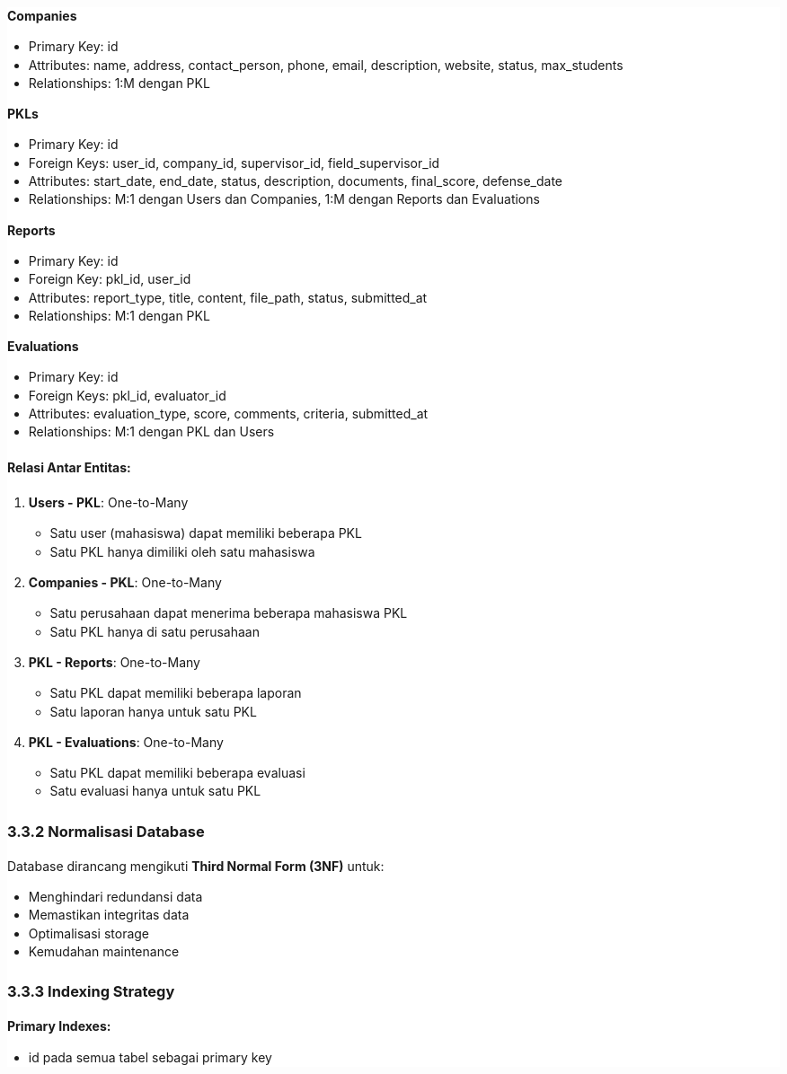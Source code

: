 **Companies**
- Primary Key: id
- Attributes: name, address, contact_person, phone, email, description, website, status, max_students
- Relationships: 1:M dengan PKL

**PKLs**
- Primary Key: id
- Foreign Keys: user_id, company_id, supervisor_id, field_supervisor_id
- Attributes: start_date, end_date, status, description, documents, final_score, defense_date
- Relationships: M:1 dengan Users dan Companies, 1:M dengan Reports dan Evaluations

**Reports**
- Primary Key: id
- Foreign Key: pkl_id, user_id
- Attributes: report_type, title, content, file_path, status, submitted_at
- Relationships: M:1 dengan PKL

**Evaluations**
- Primary Key: id
- Foreign Keys: pkl_id, evaluator_id
- Attributes: evaluation_type, score, comments, criteria, submitted_at
- Relationships: M:1 dengan PKL dan Users

#### Relasi Antar Entitas:

1. **Users - PKL**: One-to-Many
   - Satu user (mahasiswa) dapat memiliki beberapa PKL
   - Satu PKL hanya dimiliki oleh satu mahasiswa

2. **Companies - PKL**: One-to-Many
   - Satu perusahaan dapat menerima beberapa mahasiswa PKL
   - Satu PKL hanya di satu perusahaan

3. **PKL - Reports**: One-to-Many
   - Satu PKL dapat memiliki beberapa laporan
   - Satu laporan hanya untuk satu PKL

4. **PKL - Evaluations**: One-to-Many
   - Satu PKL dapat memiliki beberapa evaluasi
   - Satu evaluasi hanya untuk satu PKL

### 3.3.2 Normalisasi Database

Database dirancang mengikuti **Third Normal Form (3NF)** untuk:
- Menghindari redundansi data
- Memastikan integritas data
- Optimalisasi storage
- Kemudahan maintenance

### 3.3.3 Indexing Strategy

**Primary Indexes:**
- id pada semua tabel sebagai primary key
